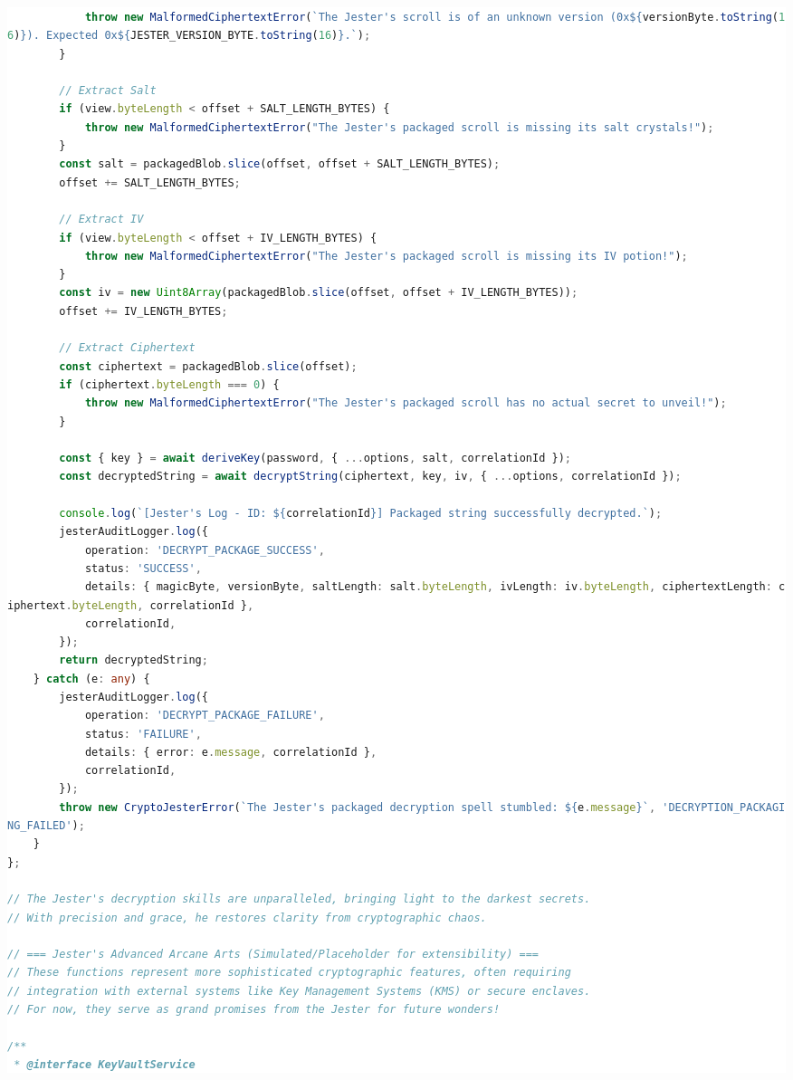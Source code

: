 ```typescript
            throw new MalformedCiphertextError(`The Jester's scroll is of an unknown version (0x${versionByte.toString(16)}). Expected 0x${JESTER_VERSION_BYTE.toString(16)}.`);
        }

        // Extract Salt
        if (view.byteLength < offset + SALT_LENGTH_BYTES) {
            throw new MalformedCiphertextError("The Jester's packaged scroll is missing its salt crystals!");
        }
        const salt = packagedBlob.slice(offset, offset + SALT_LENGTH_BYTES);
        offset += SALT_LENGTH_BYTES;

        // Extract IV
        if (view.byteLength < offset + IV_LENGTH_BYTES) {
            throw new MalformedCiphertextError("The Jester's packaged scroll is missing its IV potion!");
        }
        const iv = new Uint8Array(packagedBlob.slice(offset, offset + IV_LENGTH_BYTES));
        offset += IV_LENGTH_BYTES;

        // Extract Ciphertext
        const ciphertext = packagedBlob.slice(offset);
        if (ciphertext.byteLength === 0) {
            throw new MalformedCiphertextError("The Jester's packaged scroll has no actual secret to unveil!");
        }

        const { key } = await deriveKey(password, { ...options, salt, correlationId });
        const decryptedString = await decryptString(ciphertext, key, iv, { ...options, correlationId });

        console.log(`[Jester's Log - ID: ${correlationId}] Packaged string successfully decrypted.`);
        jesterAuditLogger.log({
            operation: 'DECRYPT_PACKAGE_SUCCESS',
            status: 'SUCCESS',
            details: { magicByte, versionByte, saltLength: salt.byteLength, ivLength: iv.byteLength, ciphertextLength: ciphertext.byteLength, correlationId },
            correlationId,
        });
        return decryptedString;
    } catch (e: any) {
        jesterAuditLogger.log({
            operation: 'DECRYPT_PACKAGE_FAILURE',
            status: 'FAILURE',
            details: { error: e.message, correlationId },
            correlationId,
        });
        throw new CryptoJesterError(`The Jester's packaged decryption spell stumbled: ${e.message}`, 'DECRYPTION_PACKAGING_FAILED');
    }
};

// The Jester's decryption skills are unparalleled, bringing light to the darkest secrets.
// With precision and grace, he restores clarity from cryptographic chaos.

// === Jester's Advanced Arcane Arts (Simulated/Placeholder for extensibility) ===
// These functions represent more sophisticated cryptographic features, often requiring
// integration with external systems like Key Management Systems (KMS) or secure enclaves.
// For now, they serve as grand promises from the Jester for future wonders!

/**
 * @interface KeyVaultService
```